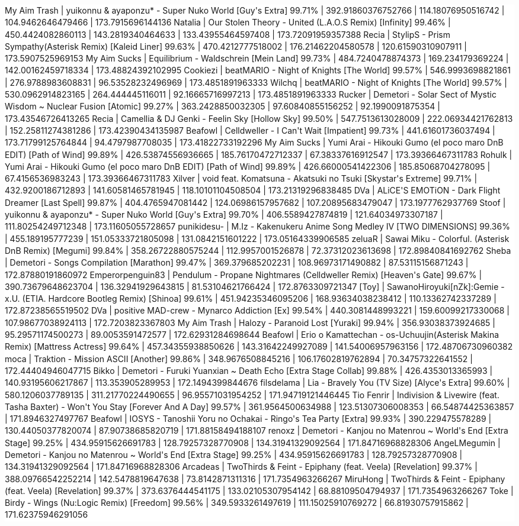 My Aim Trash | yuikonnu & ayaponzu* - Super Nuko World [Guy's Extra] 99.71% | 392.91860376752766 | 114.18076950516742 | 104.9462646479466 | 173.7915696144136
Natalia | Our Stolen Theory - United (L.A.O.S Remix) [Infinity] 99.46% | 450.4424082860113 | 143.2819340464633 | 133.43955464597408 | 173.72091959357388
Recia | StylipS - Prism Sympathy(Asterisk Remix) [Kaleid Liner] 99.63% | 470.4212777518002 | 176.21462204580578 | 120.61590310907911 | 173.5907525969153
My Aim Sucks | Equilibrium - Waldschrein [Mein Land] 99.73% | 484.7240478874373 | 169.234179369224 | 142.00162459718334 | 173.48824392102995
Cookiezi | beatMARIO - Night of Knights [The World] 99.57% | 546.9993698821861 | 276.9788983608831 | 96.53528232496969 | 173.4851891963333
Wilchq | beatMARIO - Night of Knights [The World] 99.57% | 530.0962914823165 | 264.444445116011 | 92.16665716997213 | 173.4851891963333
Rucker | Demetori - Solar Sect of Mystic Wisdom ~ Nuclear Fusion [Atomic] 99.27% | 363.2428850032305 | 97.60840855156252 | 92.1990091875354 | 173.43546726413265
Recia | Camellia & DJ Genki - Feelin Sky [Hollow Sky] 99.50% | 547.7513613028009 | 222.06934421762813 | 152.25811274381286 | 173.42390434135987
Beafowl | Celldweller - I Can't Wait [Impatient] 99.73% | 441.61601736037494 | 173.71799125764844 | 94.4797987708035 | 173.41822733192296
My Aim Sucks | Yumi Arai - Hikouki Gumo (el poco maro DnB EDIT) [Path of Wind] 99.89% | 426.53874556936665 | 185.76170472712337 | 67.38337616912547 | 173.39366467311783
Rohulk | Yumi Arai - Hikouki Gumo (el poco maro DnB EDIT) [Path of Wind] 99.89% | 426.66000541422306 | 185.85068704278095 | 67.4156536983243 | 173.39366467311783
Xilver | void feat. Komatsuna - Akatsuki no Tsuki [Skystar's Extreme] 99.71% | 432.9200186712893 | 141.60581465781945 | 118.10101104508504 | 173.21319296838485
DVa | ALiCE'S EMOTiON - Dark Flight Dreamer [Last Spell] 99.87% | 404.4765947081442 | 124.06986157957682 | 107.20895683479047 | 173.1977762937769
Stoof | yuikonnu & ayaponzu* - Super Nuko World [Guy's Extra] 99.70% | 406.5589427874819 | 121.64034973307187 | 111.80254249712348 | 173.11605055728657
punikidesu- | M.Iz - Kakenukeru Anime Song Medley IV [TWO DIMENSIONS] 99.36% | 455.189195777239 | 151.05333721805098 | 131.0842151601222 | 173.05164339906585
zeluaR | Sawai Miku - Colorful. (Asterisk DnB Remix) [Megumi] 99.84% | 358.26722880575244 | 112.9957001526878 | 72.37312023613698 | 172.89840841692762
Sheba | Demetori - Songs Compilation [Marathon] 99.47% | 369.379685202231 | 108.96973171490882 | 87.53115156871243 | 172.87880191860972
Emperorpenguin83 | Pendulum - Propane Nightmares (Celldweller Remix) [Heaven's Gate] 99.67% | 390.73679648623704 | 136.32941929643815 | 81.53104621766424 | 172.8763309721347
[Toy] | SawanoHiroyuki[nZk]:Gemie - x.U. (ETIA. Hardcore Bootleg Remix) [Shinoa] 99.61% | 451.94235346095206 | 168.93634038238412 | 110.13362742337289 | 172.87238565519502
DVa | positive MAD-crew - Mynarco Addiction [Ex] 99.54% | 440.3081448993221 | 159.60099217330068 | 107.98677038924113 | 172.7203823367803
My Aim Trash | Halozy - Paranoid Lost [Yuraki] 99.94% | 356.93038373924685 | 95.29571174500273 | 89.0053591472577 | 172.62931284698644
Beafowl | Erio o Kamattechan - os-Uchuujin(Asterisk Makina Remix) [Mattress Actress] 99.64% | 457.34355938850626 | 143.31642249927089 | 141.54006957963156 | 172.48706730960382
moca | Traktion - Mission ASCII [Another] 99.86% | 348.9676508845216 | 106.17602819762894 | 70.34757322641552 | 172.44404946047715
Bikko | Demetori - Furuki Yuanxian ~ Death Echo [Extra Stage Collab] 99.88% | 426.4353013365993 | 140.93195606217867 | 113.353905289953 | 172.1494399844676
filsdelama | Lia - Bravely You (TV Size) [Alyce's Extra] 99.60% | 580.1206037789135 | 311.21770224490655 | 96.95571031954252 | 171.94719121446445
Tio Fenrir | Indivision & Livewire (feat. Tasha Baxter) - Won't You Stay [Forever And A Day] 99.57% | 361.9564500634988 | 123.51307306008353 | 66.54874425363857 | 171.8946327497767
Beafowl | IOSYS - Tanoshii Yoru no Ochakai - Ringo's Tea Party [Extra] 99.93% | 390.229475578289 | 130.44050377820074 | 87.90738685820719 | 171.88158494188107
renoxz | Demetori - Kanjou no Matenrou ~ World's End [Extra Stage] 99.25% | 434.95915626691783 | 128.79257328770908 | 134.31941329092564 | 171.84716968828306
AngeLMegumin | Demetori - Kanjou no Matenrou ~ World's End [Extra Stage] 99.25% | 434.95915626691783 | 128.79257328770908 | 134.31941329092564 | 171.84716968828306
Arcadeas | TwoThirds & Feint - Epiphany (feat. Veela) [Revelation] 99.37% | 388.09766542252214 | 142.5478819647638 | 73.8142871311316 | 171.7354963266267
MiruHong | TwoThirds & Feint - Epiphany (feat. Veela) [Revelation] 99.37% | 373.6376444541175 | 133.02105307954142 | 68.88109504794937 | 171.7354963266267
Toke | Birdy - Wings (Nu:Logic Remix) [Freedom] 99.56% | 349.5933261497619 | 111.15025910769272 | 66.81930757915862 | 171.62375946291056